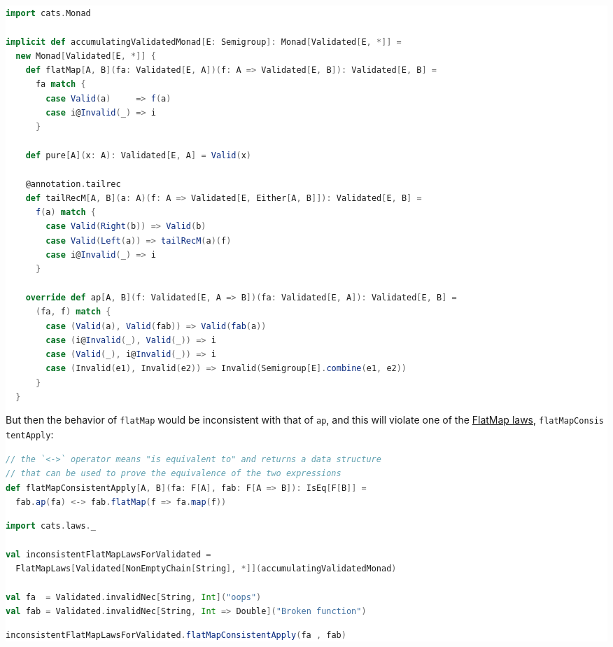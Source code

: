 ```scala mdoc:silent:nest
import cats.Monad

implicit def accumulatingValidatedMonad[E: Semigroup]: Monad[Validated[E, *]] =
  new Monad[Validated[E, *]] {
    def flatMap[A, B](fa: Validated[E, A])(f: A => Validated[E, B]): Validated[E, B] =
      fa match {
        case Valid(a)     => f(a)
        case i@Invalid(_) => i
      }

    def pure[A](x: A): Validated[E, A] = Valid(x)

    @annotation.tailrec
    def tailRecM[A, B](a: A)(f: A => Validated[E, Either[A, B]]): Validated[E, B] =
      f(a) match {
        case Valid(Right(b)) => Valid(b)
        case Valid(Left(a)) => tailRecM(a)(f)
        case i@Invalid(_) => i
      }

    override def ap[A, B](f: Validated[E, A => B])(fa: Validated[E, A]): Validated[E, B] =
      (fa, f) match {
        case (Valid(a), Valid(fab)) => Valid(fab(a))
        case (i@Invalid(_), Valid(_)) => i
        case (Valid(_), i@Invalid(_)) => i
        case (Invalid(e1), Invalid(e2)) => Invalid(Semigroup[E].combine(e1, e2))
      }
  }
```

But then the behavior of `flatMap` would be inconsistent with that of `ap`, and this will violate one of the [FlatMap laws](https://github.com/typelevel/cats/blob/main/laws/src/main/scala/cats/laws/FlatMapLaws.scala), `flatMapConsistentApply`:

```scala
// the `<->` operator means "is equivalent to" and returns a data structure
// that can be used to prove the equivalence of the two expressions
def flatMapConsistentApply[A, B](fa: F[A], fab: F[A => B]): IsEq[F[B]] = 
  fab.ap(fa) <-> fab.flatMap(f => fa.map(f))
```

```scala mdoc:silent
import cats.laws._

val inconsistentFlatMapLawsForValidated = 
  FlatMapLaws[Validated[NonEmptyChain[String], *]](accumulatingValidatedMonad)

val fa  = Validated.invalidNec[String, Int]("oops")
val fab = Validated.invalidNec[String, Int => Double]("Broken function")
```

```scala mdoc
inconsistentFlatMapLawsForValidated.flatMapConsistentApply(fa , fab)
```
